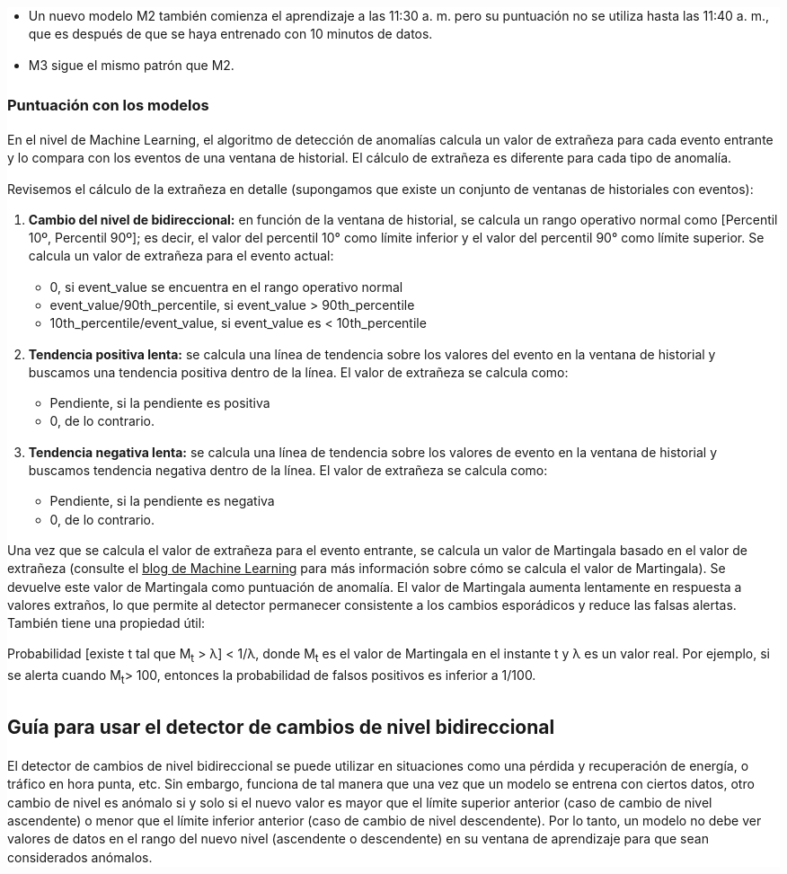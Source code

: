* Un nuevo modelo M2 también comienza el aprendizaje a las 11:30 a. m. pero su puntuación no se utiliza hasta las 11:40 a. m., que es después de que se haya entrenado con 10 minutos de datos. 

* M3 sigue el mismo patrón que M2. 

### <a name="scoring-with-the-models"></a>Puntuación con los modelos 

En el nivel de Machine Learning, el algoritmo de detección de anomalías calcula un valor de extrañeza para cada evento entrante y lo compara con los eventos de una ventana de historial. El cálculo de extrañeza es diferente para cada tipo de anomalía.  

Revisemos el cálculo de la extrañeza en detalle (supongamos que existe un conjunto de ventanas de historiales con eventos): 

1. **Cambio del nivel de bidireccional:** en función de la ventana de historial, se calcula un rango operativo normal como [Percentil 10º, Percentil 90º]; es decir, el valor del percentil 10° como límite inferior y el valor del percentil 90° como límite superior. Se calcula un valor de extrañeza para el evento actual:  

   - 0, si event_value se encuentra en el rango operativo normal  
   - event_value/90th_percentile, si event_value > 90th_percentile  
   - 10th_percentile/event_value, si event_value es < 10th_percentile  

2. **Tendencia positiva lenta:** se calcula una línea de tendencia sobre los valores del evento en la ventana de historial y buscamos una tendencia positiva dentro de la línea. El valor de extrañeza se calcula como:  

   - Pendiente, si la pendiente es positiva  
   - 0, de lo contrario. 

1. **Tendencia negativa lenta:** se calcula una línea de tendencia sobre los valores de evento en la ventana de historial y buscamos tendencia negativa dentro de la línea. El valor de extrañeza se calcula como: 

   - Pendiente, si la pendiente es negativa  
   - 0, de lo contrario.  

Una vez que se calcula el valor de extrañeza para el evento entrante, se calcula un valor de Martingala basado en el valor de extrañeza (consulte el [blog de Machine Learning](https://blogs.technet.microsoft.com/machinelearning/2014/11/05/anomaly-detection-using-machine-learning-to-detect-abnormalities-in-time-series-data/) para más información sobre cómo se calcula el valor de Martingala). Se devuelve este valor de Martingala como puntuación de anomalía. El valor de Martingala aumenta lentamente en respuesta a valores extraños, lo que permite al detector permanecer consistente a los cambios esporádicos y reduce las falsas alertas. También tiene una propiedad útil: 

Probabilidad [existe t tal que M<sub>t</sub> > λ] < 1/λ, donde M<sub>t</sub> es el valor de Martingala en el instante t y λ es un valor real. Por ejemplo, si se alerta cuando M<sub>t</sub>> 100, entonces la probabilidad de falsos positivos es inferior a 1/100.  

## <a name="guidance-for-using-the-bi-directional-level-change-detector"></a>Guía para usar el detector de cambios de nivel bidireccional 

El detector de cambios de nivel bidireccional se puede utilizar en situaciones como una pérdida y recuperación de energía, o tráfico en hora punta, etc. Sin embargo, funciona de tal manera que una vez que un modelo se entrena con ciertos datos, otro cambio de nivel es anómalo si y solo si el nuevo valor es mayor que el límite superior anterior (caso de cambio de nivel ascendente) o menor que el límite inferior anterior (caso de cambio de nivel descendente). Por lo tanto, un modelo no debe ver valores de datos en el rango del nuevo nivel (ascendente o descendente) en su ventana de aprendizaje para que sean considerados anómalos. 
